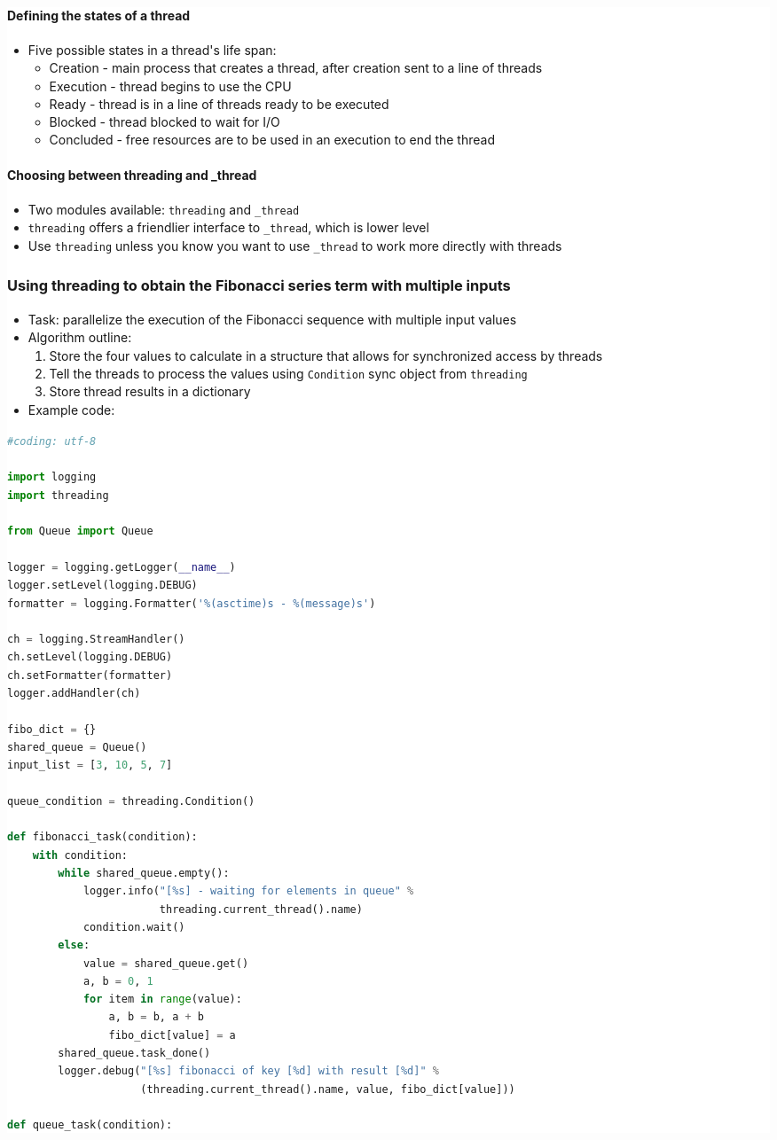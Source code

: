 #### Defining the states of a thread

* Five possible states in a thread's life span:
    * Creation - main process that creates a thread, after creation sent to a line of threads
    * Execution - thread begins to use the CPU
    * Ready - thread is in a line of threads ready to be executed
    * Blocked - thread blocked to wait for I/O
    * Concluded - free resources are to be used in an execution to end the thread

#### Choosing between threading and _thread

* Two modules available: `threading` and `_thread`
* `threading` offers a friendlier interface to `_thread`, which is lower level
* Use `threading` unless you know you want to use `_thread` to work more directly with threads

### Using threading to obtain the Fibonacci series term with multiple inputs

* Task: parallelize the execution of the Fibonacci sequence with multiple input values
* Algorithm outline:
    1. Store the four values to calculate in a structure that allows for synchronized access by threads
    1. Tell the threads to process the values using `Condition` sync object from `threading`
    1. Store thread results in a dictionary
* Example code:

```Python
#coding: utf-8

import logging
import threading

from Queue import Queue

logger = logging.getLogger(__name__)
logger.setLevel(logging.DEBUG)
formatter = logging.Formatter('%(asctime)s - %(message)s')

ch = logging.StreamHandler()
ch.setLevel(logging.DEBUG)
ch.setFormatter(formatter)
logger.addHandler(ch)

fibo_dict = {}
shared_queue = Queue()
input_list = [3, 10, 5, 7]

queue_condition = threading.Condition()

def fibonacci_task(condition):
    with condition:
        while shared_queue.empty():
            logger.info("[%s] - waiting for elements in queue" % 
                        threading.current_thread().name)
            condition.wait()
        else:
            value = shared_queue.get()
            a, b = 0, 1
            for item in range(value):
                a, b = b, a + b
                fibo_dict[value] = a
        shared_queue.task_done()
        logger.debug("[%s] fibonacci of key [%d] with result [%d]" %
                     (threading.current_thread().name, value, fibo_dict[value]))

def queue_task(condition):
```